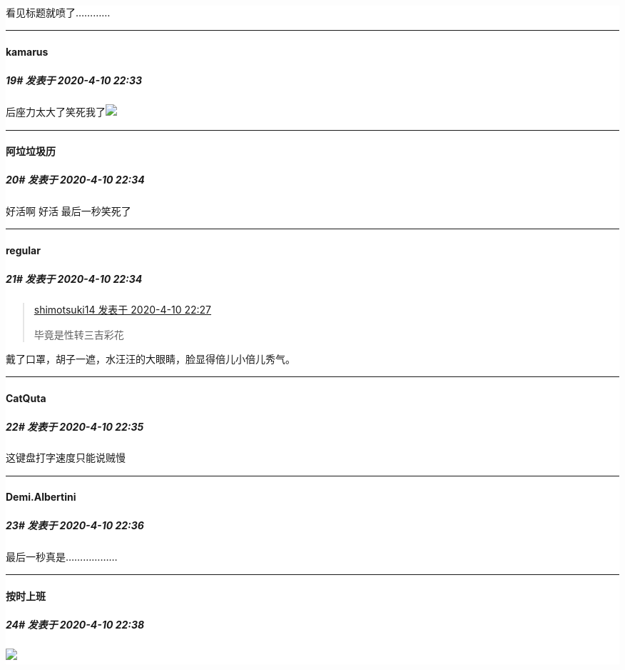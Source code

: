 看见标题就喷了…………


-----

####  kamarus  
##### 19#       发表于 2020-4-10 22:33


后座力太大了笑死我了<img src="https://static.saraba1st.com/image/smiley/face2017/068.png" referrerpolicy="no-referrer">


-----

####  阿垃垃圾历  
##### 20#       发表于 2020-4-10 22:34


好活啊 好活 最后一秒笑死了 


-----

####  regular  
##### 21#       发表于 2020-4-10 22:34


<blockquote><a href="httphttps://bbs.saraba1st.com/2b/forum.php?mod=redirect&amp;goto=findpost&amp;pid=47041161&amp;ptid=1923522" target="_blank">shimotsuki14 发表于 2020-4-10 22:27</a>

毕竟是性转三吉彩花</blockquote>
戴了口罩，胡子一遮，水汪汪的大眼睛，脸显得倍儿小倍儿秀气。


-----

####  CatQuta  
##### 22#       发表于 2020-4-10 22:35


这键盘打字速度只能说贼慢


-----

####  Demi.Albertini  
##### 23#       发表于 2020-4-10 22:36


最后一秒真是………………


-----

####  按时上班  
##### 24#       发表于 2020-4-10 22:38


<img src="https://static.saraba1st.com/image/smiley/face2017/053.png" referrerpolicy="no-referrer">
